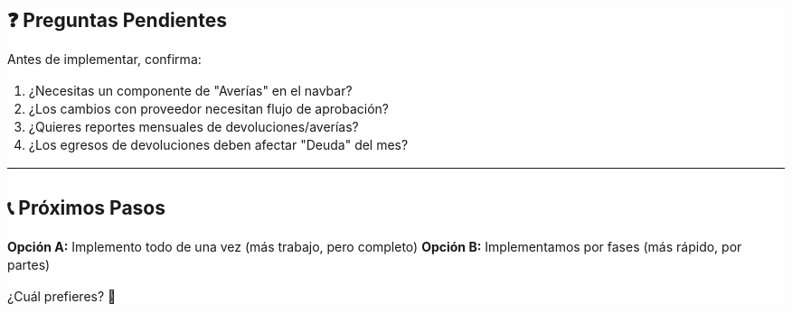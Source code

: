 
## ❓ Preguntas Pendientes

Antes de implementar, confirma:

1. ¿Necesitas un componente de "Averías" en el navbar?
2. ¿Los cambios con proveedor necesitan flujo de aprobación?
3. ¿Quieres reportes mensuales de devoluciones/averías?
4. ¿Los egresos de devoluciones deben afectar "Deuda" del mes?

---

## 📞 Próximos Pasos

**Opción A:** Implemento todo de una vez (más trabajo, pero completo)
**Opción B:** Implementamos por fases (más rápido, por partes)

¿Cuál prefieres? 🚀